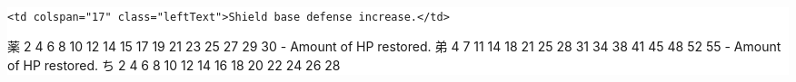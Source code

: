     <td colspan="17" class="leftText">Shield base defense increase.</td>
  </tr>
  <tr>
    <td rowspan="2" class="highlightGreen">薬</td>
    <td>2</td>
    <td>4</td>
    <td>6</td>
    <td>8</td>
    <td>10</td>
    <td>12</td>
    <td>14</td>
    <td>15</td>
    <td>17</td>
    <td>19</td>
    <td>21</td>
    <td>23</td>
    <td>25</td>
    <td>27</td>
    <td>29</td>
    <td>30</td>
    <td>-</td>
  </tr>
  <tr>
    <td colspan="17" class="leftText">Amount of HP restored.</td>
  </tr>
  <tr>
    <td rowspan="2" class="highlightGreen">弟</td>
    <td>4</td>
    <td>7</td>
    <td>11</td>
    <td>14</td>
    <td>18</td>
    <td>21</td>
    <td>25</td>
    <td>28</td>
    <td>31</td>
    <td>34</td>
    <td>38</td>
    <td>41</td>
    <td>45</td>
    <td>48</td>
    <td>52</td>
    <td>55</td>
    <td>-</td>
  </tr>
  <tr>
    <td colspan="17" class="leftText">Amount of HP restored.</td>
  </tr>
  <tr>
    <td rowspan="2" class="highlightGreen">ち</td>
    <td>2</td>
    <td>4</td>
    <td>6</td>
    <td>8</td>
    <td>10</td>
    <td>12</td>
    <td>14</td>
    <td>16</td>
    <td>18</td>
    <td>20</td>
    <td>22</td>
    <td>24</td>
    <td>26</td>
    <td>28</td>